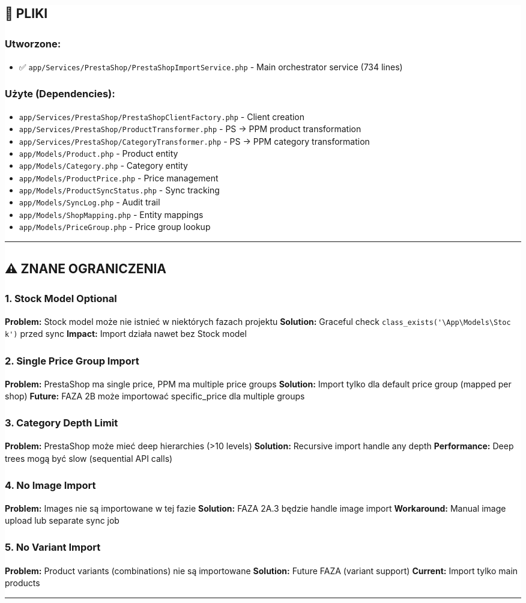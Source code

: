 
## 📁 PLIKI

### Utworzone:
- ✅ `app/Services/PrestaShop/PrestaShopImportService.php` - Main orchestrator service (734 lines)

### Użyte (Dependencies):
- `app/Services/PrestaShop/PrestaShopClientFactory.php` - Client creation
- `app/Services/PrestaShop/ProductTransformer.php` - PS → PPM product transformation
- `app/Services/PrestaShop/CategoryTransformer.php` - PS → PPM category transformation
- `app/Models/Product.php` - Product entity
- `app/Models/Category.php` - Category entity
- `app/Models/ProductPrice.php` - Price management
- `app/Models/ProductSyncStatus.php` - Sync tracking
- `app/Models/SyncLog.php` - Audit trail
- `app/Models/ShopMapping.php` - Entity mappings
- `app/Models/PriceGroup.php` - Price group lookup

---

## ⚠️ ZNANE OGRANICZENIA

### 1. Stock Model Optional
**Problem:** Stock model może nie istnieć w niektórych fazach projektu
**Solution:** Graceful check `class_exists('\App\Models\Stock')` przed sync
**Impact:** Import działa nawet bez Stock model

### 2. Single Price Group Import
**Problem:** PrestaShop ma single price, PPM ma multiple price groups
**Solution:** Import tylko dla default price group (mapped per shop)
**Future:** FAZA 2B może importować specific_price dla multiple groups

### 3. Category Depth Limit
**Problem:** PrestaShop może mieć deep hierarchies (>10 levels)
**Solution:** Recursive import handle any depth
**Performance:** Deep trees mogą być slow (sequential API calls)

### 4. No Image Import
**Problem:** Images nie są importowane w tej fazie
**Solution:** FAZA 2A.3 będzie handle image import
**Workaround:** Manual image upload lub separate sync job

### 5. No Variant Import
**Problem:** Product variants (combinations) nie są importowane
**Solution:** Future FAZA (variant support)
**Current:** Import tylko main products

---
